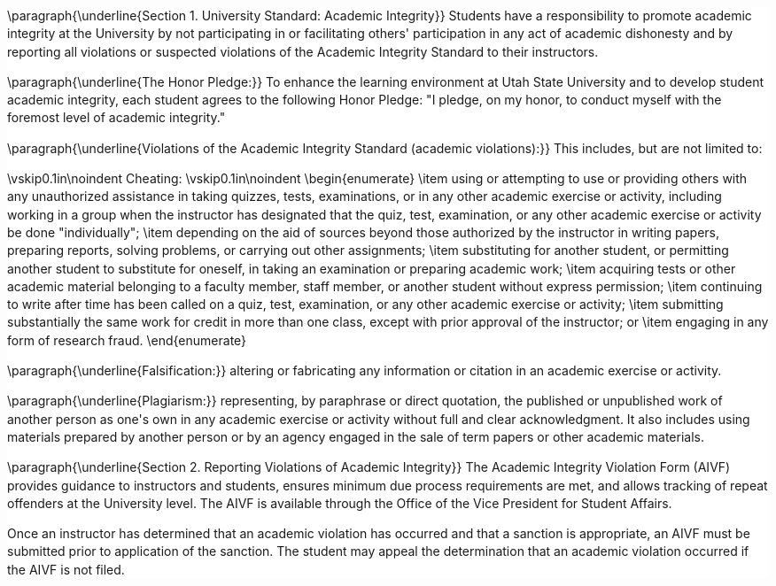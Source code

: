 \paragraph{\underline{Section 1. University Standard: Academic Integrity}}
Students have a responsibility to promote academic integrity at the University
by not participating in or facilitating others' participation in any act of
academic dishonesty and by reporting all violations or suspected violations of
the Academic Integrity Standard to their instructors.

\paragraph{\underline{The Honor Pledge:}} To enhance the learning environment at
Utah State University and to develop student academic integrity, each student
agrees to the following Honor Pledge: "I pledge, on my honor, to conduct myself
with the foremost level of academic integrity."

\paragraph{\underline{Violations of the Academic Integrity Standard (academic
violations):}} This includes, but are not limited to:

\vskip0.1in\noindent
Cheating:
\vskip0.1in\noindent
\begin{enumerate}
  \item using or attempting to use or providing others with any unauthorized
        assistance in taking quizzes, tests, examinations, or in any other
        academic exercise or activity, including working in a group when the
        instructor has designated that the quiz, test, examination, or any other
        academic exercise or activity be done "individually";
  \item depending on the aid of sources beyond those authorized by the
        instructor in writing papers, preparing reports, solving problems, or
        carrying out other assignments;
  \item substituting for another student, or permitting another student to
        substitute for oneself, in taking an examination or preparing academic
        work;
  \item acquiring tests or other academic material belonging to a faculty
        member, staff member, or another student without express permission;
  \item continuing to write after time has been called on a quiz, test,
        examination, or any other academic exercise or activity;
  \item submitting substantially the same work for credit in more than one
        class, except with prior approval of the instructor; or
  \item engaging in any form of research fraud.
\end{enumerate}

\paragraph{\underline{Falsification:}} altering or fabricating any information
or citation in an academic exercise or activity.

\paragraph{\underline{Plagiarism:}} representing, by paraphrase or direct
quotation, the published or unpublished work of another person as one's own in
any academic exercise or activity without full and clear acknowledgment. It
also includes using materials prepared by another person or by an agency engaged
in the sale of term papers or other academic materials.

\paragraph{\underline{Section 2. Reporting Violations of Academic Integrity}}
The Academic Integrity Violation Form (AIVF) provides guidance to instructors
and students, ensures minimum due process requirements are met, and allows
tracking of repeat offenders at the University level. The AIVF is available
through the Office of the Vice President for Student Affairs.

Once an instructor has determined that an academic violation has occurred and
that a sanction is appropriate, an AIVF must be submitted prior to application
of the sanction. The student may appeal the determination that an academic
violation occurred if the AIVF is not filed.
